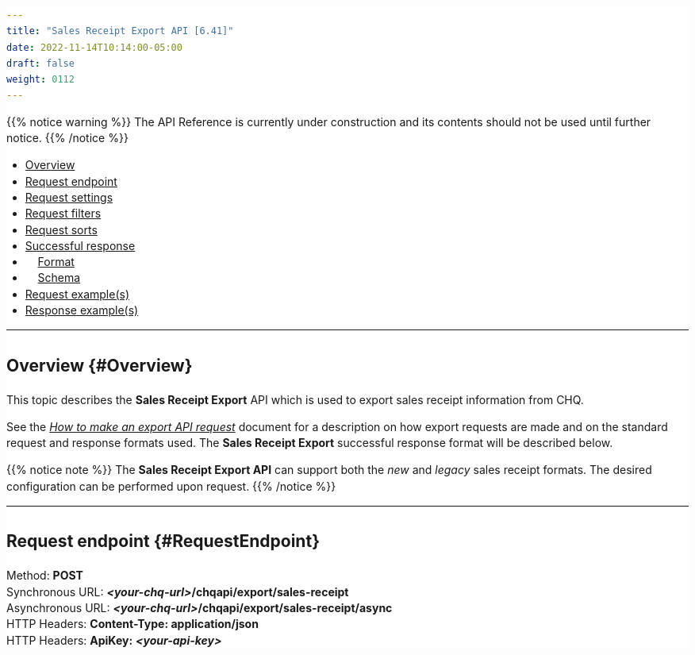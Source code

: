```yaml
---
title: "Sales Receipt Export API [6.41]"
date: 2022-11-14T10:14:00-05:00
draft: false
weight: 0112
---
```




{{% notice warning %}}
The API Reference is currently under construction and its contents should not be used until further notice.
{{% /notice %}}

- [Overview](#Overview)
- [Request endpoint](#RequestEndpoint)
- [Request settings](#RequestSettings)
- [Request filters](#RequestFilters)
- [Request sorts](#RequestSorts)
- [Successful response](#SuccessfulResponse)
- &nbsp;&nbsp;&nbsp;&nbsp;[Format](#SuccessfulResponseFormat)
- &nbsp;&nbsp;&nbsp;&nbsp;[Schema](#SuccessfulResponseSchema)
- [Request example(s)](#RequestExamples)
- [Response example(s)](#ResponseExamples)

---


## Overview {#Overview}

This topic describes the **Sales Receipt Export** API which is used to export sales receipt information from CHQ.

See the [*How to make an export API request*](https://twdocs.netlify.app/dev/API_Reference/How_Tos/HowToMakeAnExportRequest_6.41/) document for a description on how export requests are made and on the standard request and response formats used. The **Sales Receipt Export** successful response format will be described below.

{{% notice note %}}
The **Sales Receipt Export API** can support both the *new* and *legacy* sales receipt formats. The desired configuration can be performed upon request. 
{{% /notice %}}

---

## Request endpoint {#RequestEndpoint}

Method: **POST**  
Synchronous URL: <span class="fg-brown">***\<your-chq-url\>***</span>**/chqapi/export/sales-receipt**  
Asynchronous URL: <span class="fg-brown">***\<your-chq-url\>***</span>**/chqapi/export/sales-receipt/async**  
HTTP Headers: **Content-Type: application/json**  
HTTP Headers: **ApiKey:** <span class="fg-brown">***\<your-api-key\>***</span>
